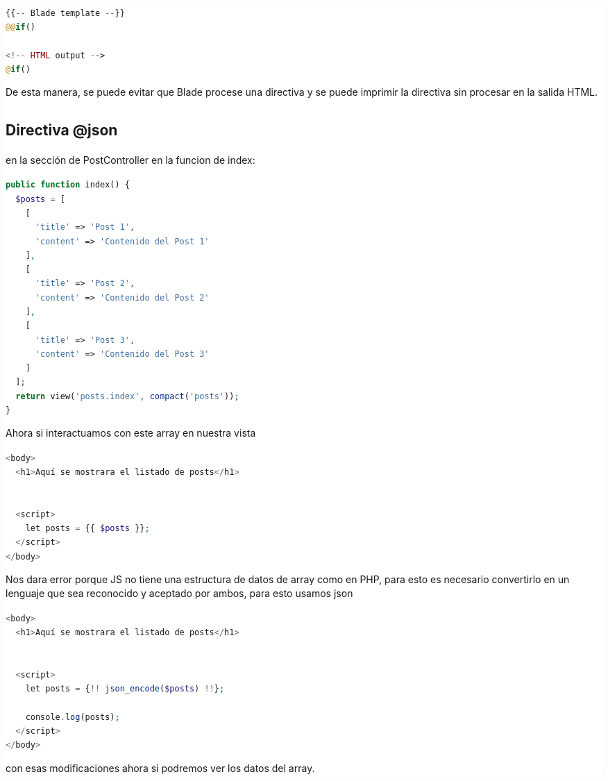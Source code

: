 ```php
{{-- Blade template --}}
@@if()
 
<!-- HTML output -->
@if()
```
De esta manera, se puede evitar que Blade procese una directiva y se puede imprimir la directiva sin procesar en la salida HTML.

## Directiva @json

en la sección de PostController en la funcion de index:
```php
public function index() {
  $posts = [
    [
      'title' => 'Post 1',
      'content' => 'Contenido del Post 1'
    ],
    [
      'title' => 'Post 2',
      'content' => 'Contenido del Post 2'
    ],
    [
      'title' => 'Post 3',
      'content' => 'Contenido del Post 3'
    ]
  ];
  return view('posts.index', compact('posts'));
}
```
Ahora si interactuamos con este array en nuestra vista
```php
<body>
  <h1>Aquí se mostrara el listado de posts</h1>


  <script>
    let posts = {{ $posts }};
  </script>
</body>
```
Nos dara error porque JS no tiene una estructura de datos de array como en PHP, para esto es necesario convertirlo en un lenguaje que sea reconocido y aceptado por ambos, para esto usamos json
```php
<body>
  <h1>Aquí se mostrara el listado de posts</h1>


  <script>
    let posts = {!! json_encode($posts) !!};

    console.log(posts);
  </script>
</body>
```
con esas modificaciones ahora si podremos ver los datos del array.
